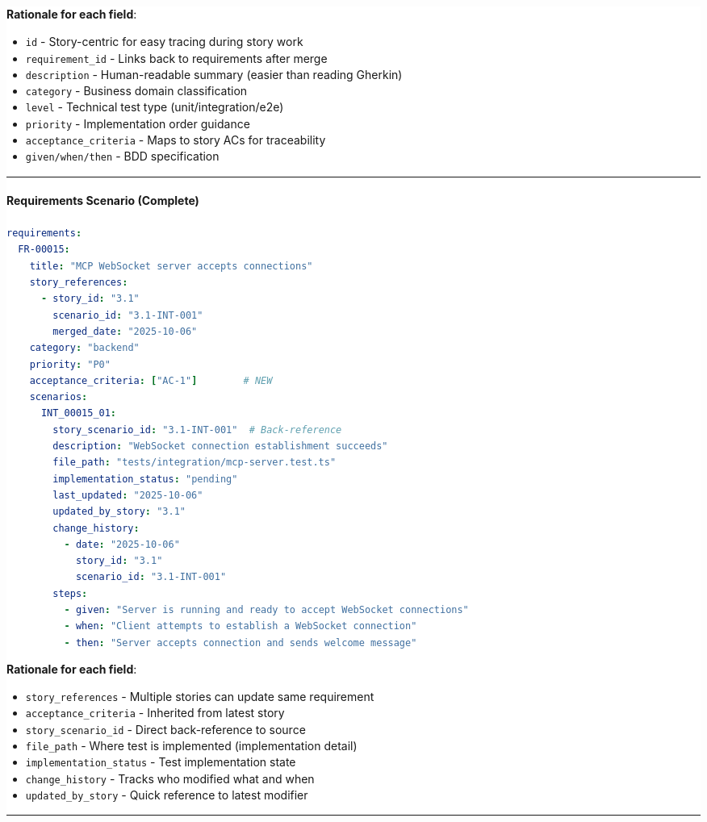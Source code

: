 
**Rationale for each field**:
- `id` - Story-centric for easy tracing during story work
- `requirement_id` - Links back to requirements after merge
- `description` - Human-readable summary (easier than reading Gherkin)
- `category` - Business domain classification
- `level` - Technical test type (unit/integration/e2e)
- `priority` - Implementation order guidance
- `acceptance_criteria` - Maps to story ACs for traceability
- `given/when/then` - BDD specification

---

#### Requirements Scenario (Complete)

```yaml
requirements:
  FR-00015:
    title: "MCP WebSocket server accepts connections"
    story_references:
      - story_id: "3.1"
        scenario_id: "3.1-INT-001"
        merged_date: "2025-10-06"
    category: "backend"
    priority: "P0"
    acceptance_criteria: ["AC-1"]        # NEW
    scenarios:
      INT_00015_01:
        story_scenario_id: "3.1-INT-001"  # Back-reference
        description: "WebSocket connection establishment succeeds"
        file_path: "tests/integration/mcp-server.test.ts"
        implementation_status: "pending"
        last_updated: "2025-10-06"
        updated_by_story: "3.1"
        change_history:
          - date: "2025-10-06"
            story_id: "3.1"
            scenario_id: "3.1-INT-001"
        steps:
          - given: "Server is running and ready to accept WebSocket connections"
          - when: "Client attempts to establish a WebSocket connection"
          - then: "Server accepts connection and sends welcome message"
```

**Rationale for each field**:
- `story_references` - Multiple stories can update same requirement
- `acceptance_criteria` - Inherited from latest story
- `story_scenario_id` - Direct back-reference to source
- `file_path` - Where test is implemented (implementation detail)
- `implementation_status` - Test implementation state
- `change_history` - Tracks who modified what and when
- `updated_by_story` - Quick reference to latest modifier

---
